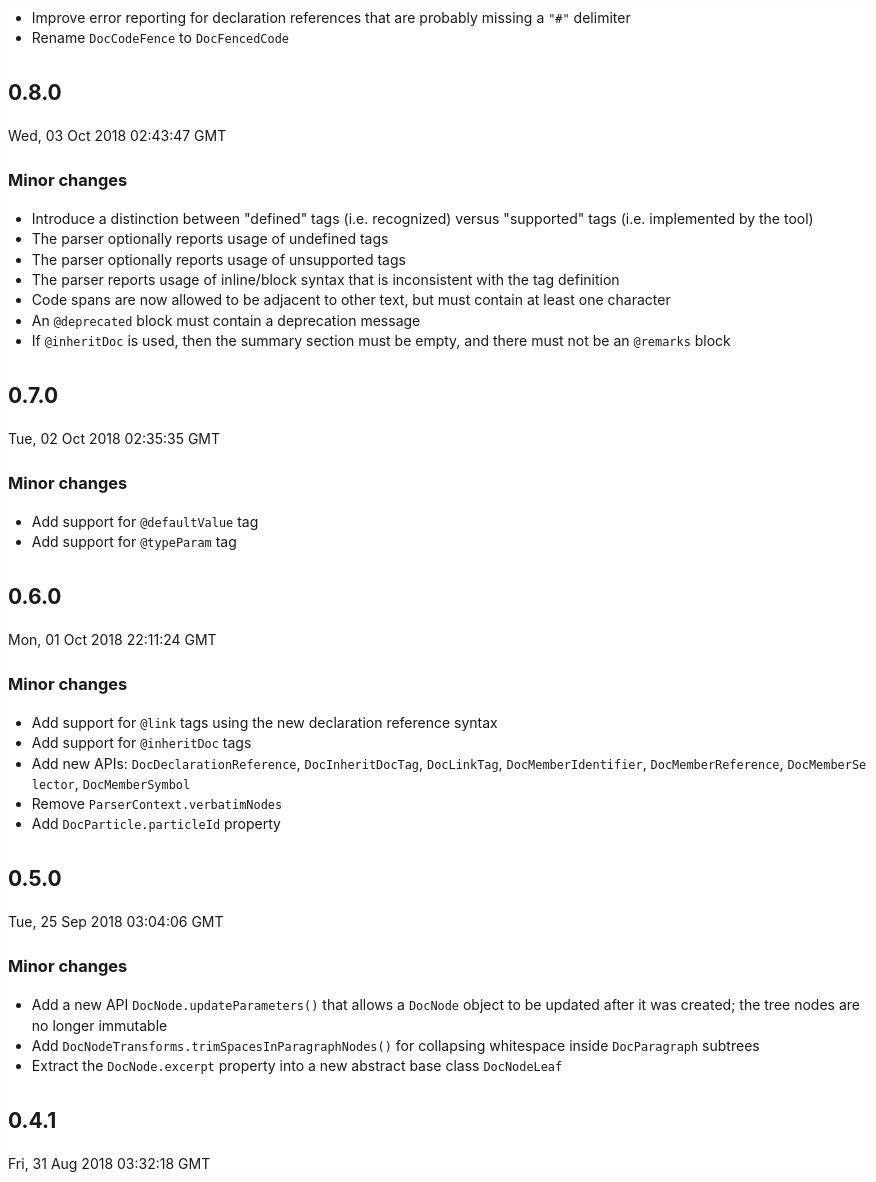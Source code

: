 - Improve error reporting for declaration references that are probably missing a `"#"` delimiter
- Rename `DocCodeFence` to `DocFencedCode`

## 0.8.0
Wed, 03 Oct 2018 02:43:47 GMT

### Minor changes

- Introduce a distinction between "defined" tags (i.e. recognized) versus "supported" tags (i.e. implemented by the tool)
- The parser optionally reports usage of undefined tags
- The parser optionally reports usage of unsupported tags
- The parser reports usage of inline/block syntax that is inconsistent with the tag definition
- Code spans are now allowed to be adjacent to other text, but must contain at least one character
- An `@deprecated` block must contain a deprecation message
- If `@inheritDoc` is used, then the summary section must be empty, and there must not be an `@remarks` block

## 0.7.0
Tue, 02 Oct 2018 02:35:35 GMT

### Minor changes

- Add support for `@defaultValue` tag
- Add support for `@typeParam` tag

## 0.6.0
Mon, 01 Oct 2018 22:11:24 GMT

### Minor changes

- Add support for `@link` tags using the new declaration reference syntax
- Add support for `@inheritDoc` tags
- Add new APIs: `DocDeclarationReference`, `DocInheritDocTag`, `DocLinkTag`, `DocMemberIdentifier`, `DocMemberReference`, `DocMemberSelector`, `DocMemberSymbol`
- Remove `ParserContext.verbatimNodes`
- Add `DocParticle.particleId` property

## 0.5.0
Tue, 25 Sep 2018 03:04:06 GMT

### Minor changes

- Add a new API `DocNode.updateParameters()` that allows a `DocNode` object to be updated after it was created; the tree nodes are no longer immutable
- Add `DocNodeTransforms.trimSpacesInParagraphNodes()` for collapsing whitespace inside `DocParagraph` subtrees
- Extract the `DocNode.excerpt` property into a new abstract base class `DocNodeLeaf`

## 0.4.1
Fri, 31 Aug 2018 03:32:18 GMT
